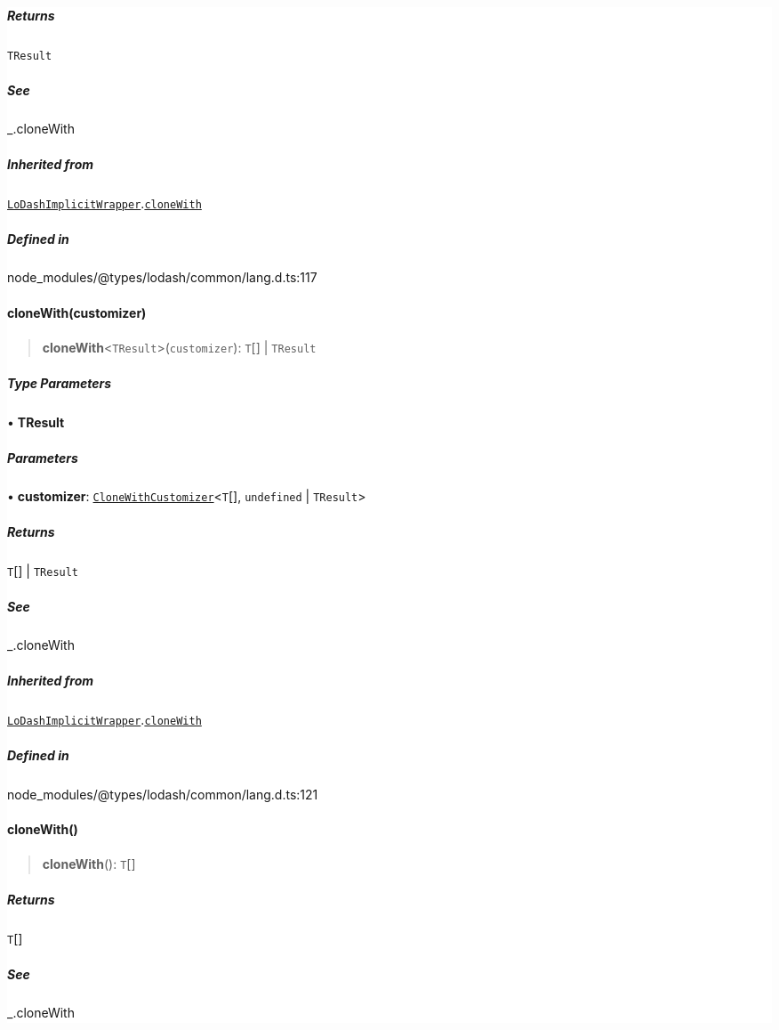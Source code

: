 ##### Returns

`TResult`

##### See

\_.cloneWith

##### Inherited from

[`LoDashImplicitWrapper`](LoDashImplicitWrapper.md).[`cloneWith`](LoDashImplicitWrapper.md#clonewith)

##### Defined in

node_modules/@types/lodash/common/lang.d.ts:117

#### cloneWith(customizer)

> **cloneWith**\<`TResult`\>(`customizer`): `T`[] \| `TResult`

##### Type Parameters

• **TResult**

##### Parameters

• **customizer**: [`CloneWithCustomizer`](../type-aliases/CloneWithCustomizer.md)\<`T`[],
`undefined` \| `TResult`\>

##### Returns

`T`[] \| `TResult`

##### See

\_.cloneWith

##### Inherited from

[`LoDashImplicitWrapper`](LoDashImplicitWrapper.md).[`cloneWith`](LoDashImplicitWrapper.md#clonewith)

##### Defined in

node_modules/@types/lodash/common/lang.d.ts:121

#### cloneWith()

> **cloneWith**(): `T`[]

##### Returns

`T`[]

##### See

\_.cloneWith
